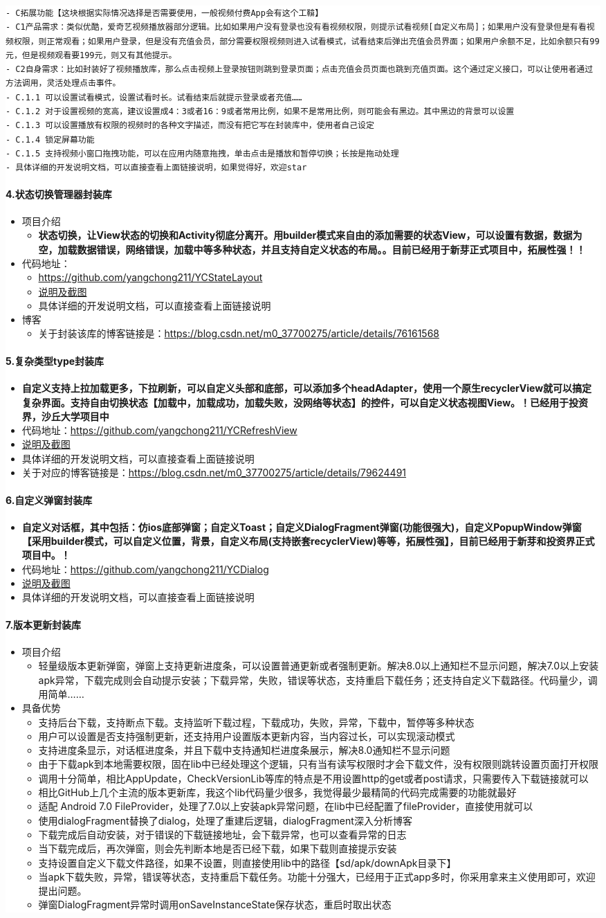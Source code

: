     - C拓展功能【这块根据实际情况选择是否需要使用，一般视频付费App会有这个工鞥】
    - C1产品需求：类似优酷，爱奇艺视频播放器部分逻辑。比如如果用户没有登录也没有看视频权限，则提示试看视频[自定义布局]；如果用户没有登录但是有看视频权限，则正常观看；如果用户登录，但是没有充值会员，部分需要权限视频则进入试看模式，试看结束后弹出充值会员界面；如果用户余额不足，比如余额只有99元，但是视频观看要199元，则又有其他提示。
    - C2自身需求：比如封装好了视频播放库，那么点击视频上登录按钮则跳到登录页面；点击充值会员页面也跳到充值页面。这个通过定义接口，可以让使用者通过方法调用，灵活处理点击事件。
    - C.1.1 可以设置试看模式，设置试看时长。试看结束后就提示登录或者充值……
    - C.1.2 对于设置视频的宽高，建议设置成4：3或者16：9或者常用比例，如果不是常用比例，则可能会有黑边。其中黑边的背景可以设置
    - C.1.3 可以设置播放有权限的视频时的各种文字描述，而没有把它写在封装库中，使用者自己设定
    - C.1.4 锁定屏幕功能
    - C.1.5 支持视频小窗口拖拽功能，可以在应用内随意拖拽，单击点击是播放和暂停切换；长按是拖动处理
    - 具体详细的开发说明文档，可以直接查看上面链接说明，如果觉得好，欢迎star



#### 4.状态切换管理器封装库
> 
- 项目介绍
    - **状态切换，让View状态的切换和Activity彻底分离开。用builder模式来自由的添加需要的状态View，可以设置有数据，数据为空，加载数据错误，网络错误，加载中等多种状态，并且支持自定义状态的布局。。目前已经用于新芽正式项目中，拓展性强！！**
- 代码地址：
    - https://github.com/yangchong211/YCStateLayout
    - [说明及截图](https://github.com/yangchong211/YCStateLayout/blob/master/README.md)
    - 具体详细的开发说明文档，可以直接查看上面链接说明
- 博客
    - 关于封装该库的博客链接是：https://blog.csdn.net/m0_37700275/article/details/76161568



#### 5.复杂类型type封装库
> 
- **自定义支持上拉加载更多，下拉刷新，可以自定义头部和底部，可以添加多个headAdapter，使用一个原生recyclerView就可以搞定复杂界面。支持自由切换状态【加载中，加载成功，加载失败，没网络等状态】的控件，可以自定义状态视图View。！已经用于投资界，沙丘大学项目中**
- 代码地址：https://github.com/yangchong211/YCRefreshView
- [说明及截图](https://github.com/yangchong211/YCRefreshView/blob/master/README.md)
- 具体详细的开发说明文档，可以直接查看上面链接说明
- 关于对应的博客链接是：https://blog.csdn.net/m0_37700275/article/details/79624491



#### 6.自定义弹窗封装库
> 
- **自定义对话框，其中包括：仿ios底部弹窗；自定义Toast；自定义DialogFragment弹窗(功能很强大)，自定义PopupWindow弹窗【采用builder模式，可以自定义位置，背景，自定义布局(支持嵌套recyclerView)等等，拓展性强】，目前已经用于新芽和投资界正式项目中。！**
- 代码地址：https://github.com/yangchong211/YCDialog
- [说明及截图](https://github.com/yangchong211/YCDialog/blob/master/README.md)
- 具体详细的开发说明文档，可以直接查看上面链接说明



#### 7.版本更新封装库
> 
- 项目介绍
    - 轻量级版本更新弹窗，弹窗上支持更新进度条，可以设置普通更新或者强制更新。解决8.0以上通知栏不显示问题，解决7.0以上安装apk异常，下载完成则会自动提示安装；下载异常，失败，错误等状态，支持重启下载任务；还支持自定义下载路径。代码量少，调用简单…… 
- 具备优势
    - 支持后台下载，支持断点下载。支持监听下载过程，下载成功，失败，异常，下载中，暂停等多种状态
    - 用户可以设置是否支持强制更新，还支持用户设置版本更新内容，当内容过长，可以实现滚动模式
    - 支持进度条显示，对话框进度条，并且下载中支持通知栏进度条展示，解决8.0通知栏不显示问题
    - 由于下载apk到本地需要权限，固在lib中已经处理这个逻辑，只有当有读写权限时才会下载文件，没有权限则跳转设置页面打开权限
    - 调用十分简单，相比AppUpdate，CheckVersionLib等库的特点是不用设置http的get或者post请求，只需要传入下载链接就可以
    - 相比GitHub上几个主流的版本更新库，我这个lib代码量少很多，我觉得最少最精简的代码完成需要的功能就最好
    - 适配 Android 7.0 FileProvider，处理了7.0以上安装apk异常问题，在lib中已经配置了fileProvider，直接使用就可以
    - 使用dialogFragment替换了dialog，处理了重建后逻辑，dialogFragment深入分析博客
    - 下载完成后自动安装，对于错误的下载链接地址，会下载异常，也可以查看异常的日志
    - 当下载完成后，再次弹窗，则会先判断本地是否已经下载，如果下载则直接提示安装
    - 支持设置自定义下载文件路径，如果不设置，则直接使用lib中的路径【sd/apk/downApk目录下】
    - 当apk下载失败，异常，错误等状态，支持重启下载任务。功能十分强大，已经用于正式app多时，你采用拿来主义使用即可，欢迎提出问题。
    - 弹窗DialogFragment异常时调用onSaveInstanceState保存状态，重启时取出状态